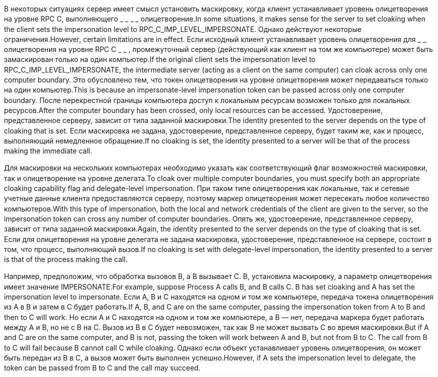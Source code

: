 <span data-ttu-id="8c1f3-189">В некоторых ситуациях сервер имеет смысл установить маскировку, когда клиент устанавливает уровень олицетворения на уровне RPC C, выполняющего \_ \_ \_ \_ олицетворение.</span><span class="sxs-lookup"><span data-stu-id="8c1f3-189">In some situations, it makes sense for the server to set cloaking when the client sets the impersonation level to RPC\_C\_IMP\_LEVEL\_IMPERSONATE.</span></span> <span data-ttu-id="8c1f3-190">Однако действуют некоторые ограничения.</span><span class="sxs-lookup"><span data-stu-id="8c1f3-190">However, certain limitations are in effect.</span></span> <span data-ttu-id="8c1f3-191">Если исходный клиент устанавливает уровень олицетворения для \_ \_ олицетворения на уровне RPC C \_ \_ , промежуточный сервер (действующий как клиент на том же компьютере) может быть замаскирован только на один компьютер.</span><span class="sxs-lookup"><span data-stu-id="8c1f3-191">If the original client sets the impersonation level to RPC\_C\_IMP\_LEVEL\_IMPERSONATE, the intermediate server (acting as a client on the same computer) can cloak across only one computer boundary.</span></span> <span data-ttu-id="8c1f3-192">Это обусловлено тем, что токен олицетворения на уровне олицетворения может передаваться только на один компьютер.</span><span class="sxs-lookup"><span data-stu-id="8c1f3-192">This is because an impersonate-level impersonation token can be passed across only one computer boundary.</span></span> <span data-ttu-id="8c1f3-193">После перекрестной границы компьютера доступ к локальным ресурсам возможен только для локальных ресурсов.</span><span class="sxs-lookup"><span data-stu-id="8c1f3-193">After the computer boundary has been crossed, only local resources can be accessed.</span></span> <span data-ttu-id="8c1f3-194">Удостоверение, представленное серверу, зависит от типа заданной маскировки.</span><span class="sxs-lookup"><span data-stu-id="8c1f3-194">The identity presented to the server depends on the type of cloaking that is set.</span></span> <span data-ttu-id="8c1f3-195">Если маскировка не задана, удостоверение, представленное серверу, будет таким же, как и процесс, выполняющий немедленное обращение.</span><span class="sxs-lookup"><span data-stu-id="8c1f3-195">If no cloaking is set, the identity presented to a server will be that of the process making the immediate call.</span></span>

<span data-ttu-id="8c1f3-196">Для маскировки на нескольких компьютерах необходимо указать как соответствующий флаг возможностей маскировки, так и олицетворение на уровне делегата.</span><span class="sxs-lookup"><span data-stu-id="8c1f3-196">To cloak over multiple computer boundaries, you must specify both an appropriate cloaking capability flag and delegate-level impersonation.</span></span> <span data-ttu-id="8c1f3-197">При таком типе олицетворения как локальные, так и сетевые учетные данные клиента предоставляются серверу, поэтому маркер олицетворения может пересекать любое количество компьютеров.</span><span class="sxs-lookup"><span data-stu-id="8c1f3-197">With this type of impersonation, both the local and network credentials of the client are given to the server, so the impersonation token can cross any number of computer boundaries.</span></span> <span data-ttu-id="8c1f3-198">Опять же, удостоверение, представленное серверу, зависит от типа заданной маскировки.</span><span class="sxs-lookup"><span data-stu-id="8c1f3-198">Again, the identity presented to the server depends on the type of cloaking that is set.</span></span> <span data-ttu-id="8c1f3-199">Если для олицетворения на уровне делегата не задана маскировка, удостоверение, представленное на сервере, состоит в том, что процесс, выполняющий вызов.</span><span class="sxs-lookup"><span data-stu-id="8c1f3-199">If no cloaking is set with delegate-level impersonation, the identity presented to a server is that of the process making the call.</span></span>

<span data-ttu-id="8c1f3-200">Например, предположим, что обработка вызовов B, а B вызывает C. B, установила маскировку, а параметр олицетворения имеет значение IMPERSONATE.</span><span class="sxs-lookup"><span data-stu-id="8c1f3-200">For example, suppose Process A calls B, and B calls C. B has set cloaking and A has set the impersonation level to impersonate.</span></span> <span data-ttu-id="8c1f3-201">Если A, B и C находятся на одном и том же компьютере, передача токена олицетворения из A в B и затем в C будет работать.</span><span class="sxs-lookup"><span data-stu-id="8c1f3-201">If A, B, and C are on the same computer, passing the impersonation token from A to B and then to C will work.</span></span> <span data-ttu-id="8c1f3-202">Но если A и C находятся на одном и том же компьютере, а B — нет, передача маркера будет работать между A и B, но не с B на C. Вызов из B в C будет невозможен, так как B не может вызвать C во время маскировки.</span><span class="sxs-lookup"><span data-stu-id="8c1f3-202">But if A and C are on the same computer, and B is not, passing the token will work between A and B, but not from B to C. The call from B to C will fail because B cannot call C while cloaking.</span></span> <span data-ttu-id="8c1f3-203">Однако если объект устанавливает уровень олицетворения, он может быть передан из B в C, а вызов может быть выполнен успешно.</span><span class="sxs-lookup"><span data-stu-id="8c1f3-203">However, if A sets the impersonation level to delegate, the token can be passed from B to C and the call may succeed.</span></span>

